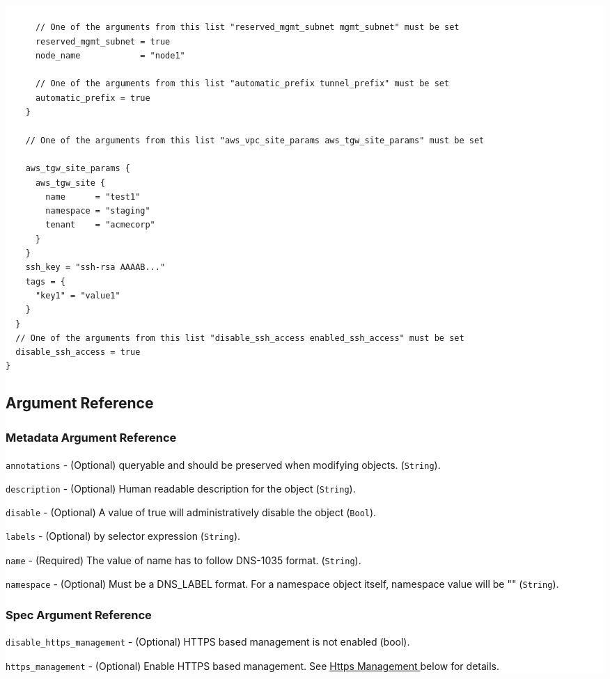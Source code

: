 ```hcl

      // One of the arguments from this list "reserved_mgmt_subnet mgmt_subnet" must be set
      reserved_mgmt_subnet = true
      node_name            = "node1"

      // One of the arguments from this list "automatic_prefix tunnel_prefix" must be set
      automatic_prefix = true
    }

    // One of the arguments from this list "aws_vpc_site_params aws_tgw_site_params" must be set

    aws_tgw_site_params {
      aws_tgw_site {
        name      = "test1"
        namespace = "staging"
        tenant    = "acmecorp"
      }
    }
    ssh_key = "ssh-rsa AAAAB..."
    tags = {
      "key1" = "value1"
    }
  }
  // One of the arguments from this list "disable_ssh_access enabled_ssh_access" must be set
  disable_ssh_access = true
}

```

Argument Reference
------------------

### Metadata Argument Reference

`annotations` - (Optional) queryable and should be preserved when modifying objects. (`String`).

`description` - (Optional) Human readable description for the object (`String`).

`disable` - (Optional) A value of true will administratively disable the object (`Bool`).

`labels` - (Optional) by selector expression (`String`).

`name` - (Required) The value of name has to follow DNS-1035 format. (`String`).

`namespace` - (Optional) Must be a DNS_LABEL format. For a namespace object itself, namespace value will be "" (`String`).

### Spec Argument Reference

`disable_https_management` - (Optional) HTTPS based management is not enabled (bool).

`https_management` - (Optional) Enable HTTPS based management. See [Https Management ](#https-management) below for details.
